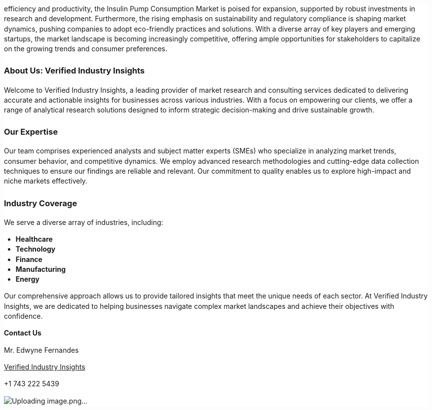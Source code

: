 efficiency and productivity, the Insulin Pump Consumption Market is poised for expansion, supported by robust investments in research and development. Furthermore, the rising emphasis on sustainability and regulatory compliance is shaping market dynamics, pushing companies to adopt eco-friendly practices and solutions. With a diverse array of key players and emerging startups, the market landscape is becoming increasingly competitive, offering ample opportunities for stakeholders to capitalize on the growing trends and consumer preferences.</p><h3>About Us: Verified Industry Insights</h3><p>Welcome to Verified Industry Insights, a leading provider of market research and consulting services dedicated to delivering accurate and actionable insights for businesses across various industries. With a focus on empowering our clients, we offer a range of analytical research solutions designed to inform strategic decision-making and drive sustainable growth.</p><h3>Our Expertise</h3><p>Our team comprises experienced analysts and subject matter experts (SMEs) who specialize in analyzing market trends, consumer behavior, and competitive dynamics. We employ advanced research methodologies and cutting-edge data collection techniques to ensure our findings are reliable and relevant. Our commitment to quality enables us to explore high-impact and niche markets effectively.</p><h3>Industry Coverage</h3><p>We serve a diverse array of industries, including:</p><ul><li><strong>Healthcare</strong></li><li><strong>Technology</strong></li><li><strong>Finance</strong></li><li><strong>Manufacturing</strong></li><li><strong>Energy</strong></li></ul><p>Our comprehensive approach allows us to provide tailored insights that meet the unique needs of each sector. At Verified Industry Insights, we are dedicated to helping businesses navigate complex market landscapes and achieve their objectives with confidence.</p><p><strong>Contact Us</strong></p><p>Mr. Edwyne Fernandes</p><p><a href="https://www.verifiedindustryinsights.com/">Verified Industry Insights</a></p><p>+1 743 222 5439</p>
![Uploading image.png…]()
